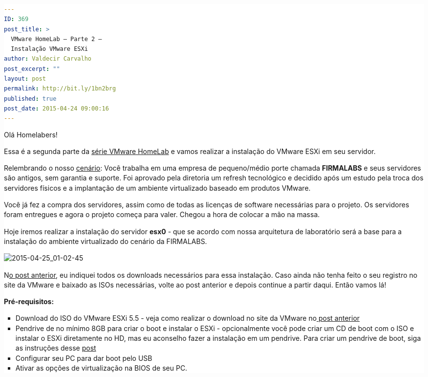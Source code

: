 ```yaml
---
ID: 369
post_title: >
  VMware HomeLab – Parte 2 –
  Instalação VMware ESXi
author: Valdecir Carvalho
post_excerpt: ""
layout: post
permalink: http://bit.ly/1bn2brg
published: true
post_date: 2015-04-24 09:00:16
---
```

Olá Homelabers!

Essa é a segunda parte da <a href="http://homelaber.com.br/serie-vmware-homelab-setup/">série VMware HomeLab</a> e vamos realizar a instalação do VMware ESXi em seu servidor.

Relembrando o nosso <a href="http://homelaber.com.br/vmware-homelab-parte-0-introducao-e-arquitetura/">cenário</a>: Você trabalha em uma empresa de pequeno/médio porte chamada <strong>FIRMALABS</strong> e seus servidores são antigos, sem garantia e suporte. Foi aprovado pela diretoria um refresh tecnológico e decidido após um estudo pela troca dos servidores físicos e a implantação de um ambiente virtualizado baseado em produtos VMware.

Você já fez a compra dos servidores, assim como de todas as licenças de software necessárias para o projeto. Os servidores foram entregues e agora o projeto começa para valer. Chegou a hora de colocar a mão na massa.

Hoje iremos realizar a instalação do servidor <strong>esx0</strong> - que se acordo com nossa arquitetura de laboratório será a base para a instalação do ambiente virtualizado do cenário da FIRMALABS.

<img class="aligncenter size-full wp-image-529" src="http://homelaber.com.br/site/wp-content/uploads/2015/04/2015-04-25_01-02-45.png" alt="2015-04-25_01-02-45" width="690" height="437" />



N<a href="http://homelaber.com.br/vmware-homelab-parte-1-preparativos/">o post anterior</a>, eu indiquei todos os downloads necessários para essa instalação. Caso ainda não tenha feito o seu registro no site da VMware e baixado as ISOs necessárias, volte ao post anterior e depois continue a partir daqui. Então vamos lá!

<strong>Pré-requisitos:</strong>

<ul style="list-style-type: square;">
    <li>Download do ISO do VMware ESXi 5.5 - veja como realizar o download no site da VMware no<a href="http://homelaber.com.br/vmware-homelab-parte-1-preparativos/"> post anterior</a></li>
    <li>Pendrive de no mínimo 8GB para criar o boot e instalar o ESXi - opcionalmente você pode criar um CD de boot com o ISO e instalar o ESXi diretamente no HD, mas eu aconselho fazer a instalação em um pendrive. Para criar um pendrive de boot, siga as instruções desse <a href="http://homelaber.com.br/criando-ubs-boot-vmware-exsi-com-rufus/">post</a></li>
    <li>Configurar seu PC para dar boot pelo USB</li>
    <li>Ativar as opções de virtualização na BIOS de seu PC.</li>
</ul>
